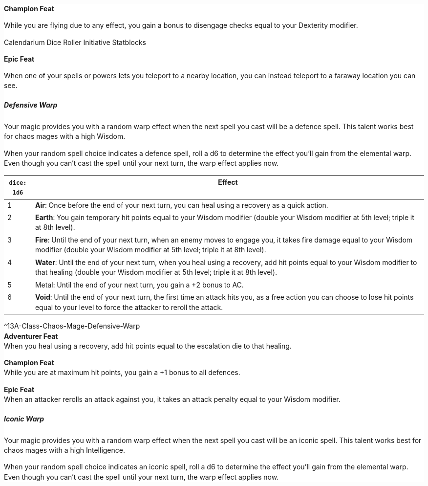 **Champion Feat**  

While you are flying due to any effect, you gain a bonus to disengage checks equal to your Dexterity modifier.

Calendarium
Dice Roller
Initiative
Statblocks


**Epic Feat**

When one of your spells or powers lets you teleport to a nearby location, you can instead teleport to a faraway location you can see.

##### Defensive Warp

Your magic provides you with a random warp effect when the next spell you cast will be a defence spell. This talent works best for chaos mages with a high Wisdom.

When your random spell choice indicates a defence spell, roll a d6 to determine the effect you’ll gain from the elemental warp. Even though you can’t cast the spell until your next turn, the warp effect applies now.

| `dice: 1d6` | Effect      |
|-------------|----------------------------------------------------------------------------------------------------------------------------------------------------------------------------------------------------------|
| 1  | **Air**: Once before the end of your next turn, you can heal using a recovery as a quick action. |
| 2  | **Earth**: You gain temporary hit points equal to your Wisdom modifier (double your Wisdom modifier at 5th level; triple it at 8th level).    |
| 3  | **Fire**: Until the end of your next turn, when an enemy moves to engage you, it takes fire damage equal to your Wisdom modifier (double your Wisdom modifier at 5th level; triple it at 8th level).|
| 4  | **Water**: Until the end of your next turn, when you heal using a recovery, add hit points equal to your Wisdom modifier to that healing (double your Wisdom modifier at 5th level; triple it at 8th level). |
| 5  | Metal: Until the end of your next turn, you gain a +2 bonus to AC.|
| 6  | **Void**: Until the end of your next turn, the first time an attack hits you, as a free action you can choose to lose hit points equal to your level to force the attacker to reroll the attack.    |      
^13A-Class-Chaos-Mage-Defensive-Warp  
**Adventurer Feat**  
When you heal using a recovery, add hit points equal to the escalation die to that healing.

**Champion Feat**  
While you are at maximum hit points, you gain a +1 bonus to all defences.

**Epic Feat**  
When an attacker rerolls an attack against you, it takes an attack penalty equal to your Wisdom modifier.

##### Iconic Warp

Your magic provides you with a random warp effect when the next spell you cast will be an iconic spell. This talent works best for chaos mages with a high Intelligence.

When your random spell choice indicates an iconic spell, roll a d6 to determine the effect you’ll gain from the elemental warp. Even though you can’t cast the spell until your next turn, the warp effect applies now.
